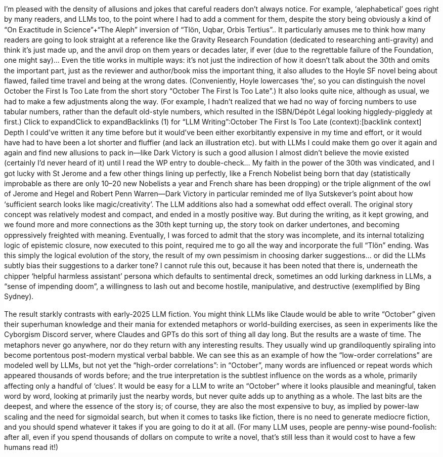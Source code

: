 

I’m pleased with the density of allusions and jokes that careful readers don’t always notice.
For example, ‘alephabetical’ goes right by many readers, and LLMs too, to the point where I had to add a comment for them, despite the story being obviously a kind of “On Exactitude in Science”+“The Aleph” inversion of “Tlön, Uqbar, Orbis Tertius”.. It particularly amuses me to think how many readers are going to look straight at a reference like the Gravity Research Foundation (dedicated to researching anti-gravity) and think it’s just made up, and the anvil drop on them years or decades later, if ever (due to the regrettable failure of the Foundation, one might say)… Even the title works in multiple ways: it’s not just the indirection of how it doesn’t talk about the 30th and omits the important part, just as the reviewer and author/book miss the important thing, it also alludes to the Hoyle SF novel being about flawed, failed time travel and being at the wrong dates. (Conveniently, Hoyle lowercases ‘the’, so you can distinguish the novel October the First Is Too Late from the short story “October The First Is Too Late”.)
It also looks quite nice, although as usual, we had to make a few adjustments along the way. (For example, I hadn’t realized that we had no way of forcing numbers to use tabular numbers, rather than the default old-style numbers, which resulted in the ISBN/Dépôt Légal looking higgledy-piggledy at first.)
Click to expandClick to expandBacklinks (1) for “LLM Writing”:October The First Is Too Late (context):[backlink context]
Depth
I could’ve written it any time before but it would’ve been either exorbitantly expensive in my time and effort, or it would have had to have been a lot shorter and fluffier (and lack an illustration etc). but with LLMs I could make them go over it again and again and find new allusions to pack in—like Dark Victory is such a good allusion I almost didn’t believe the movie existed (certainly I’d never heard of it) until I read the WP entry to double-check…
My faith in the power of the 30th was vindicated, and I got lucky with St Jerome and a few other things lining up perfectly, like a French Nobelist being born that day (statistically improbable as there are only 10–20 new Nobelists a year and French share has been dropping) or the triple alignment of the owl of Jerome and Hegel and Robert Penn Warren—Dark Victory in particular reminded me of Ilya Sutskever’s point about how ‘sufficient search looks like magic/creativity’.
The LLM additions also had a somewhat odd effect overall. The original story concept was relatively modest and compact, and ended in a mostly positive way. But during the writing, as it kept growing, and we found more and more connections as the 30th kept turning up, the story took on darker undertones, and becoming oppressively freighted with meaning. Eventually, I was forced to admit that the story was incomplete, and its internal totalizing logic of epistemic closure, now executed to this point, required me to go all the way and incorporate the full “Tlön” ending.
Was this simply the logical evolution of the story, the result of my own pessimism in choosing darker suggestions… or did the LLMs subtly bias their suggestions to a darker tone? I cannot rule this out, because it has been noted that there is, underneath the chipper ‘helpful harmless assistant’ persona which defaults to sentimental dreck, sometimes an odd lurking darkness in LLMs, a “sense of impending doom”, a willingness to lash out and become hostile, manipulative, and destructive (exemplified by Bing Sydney).



The result starkly contrasts with early-2025 LLM fiction.
You might think LLMs like Claude would be able to write “October” given their superhuman knowledge and their mania for extended metaphors or world-building exercises, as seen in experiments like the Cyborgism Discord server, where Claudes and GPTs do this sort of thing all day long. But the results are a waste of time. The metaphors never go anywhere, nor do they return with any interesting results. They usually wind up grandiloquently spiraling into become portentous post-modern mystical verbal babble.
We can see this as an example of how the “low-order correlations” are modeled well by LLMs, but not yet the “high-order correlations”: in “October”, many words are influenced or repeat words which appeared thousands of words before; and the true interpretation is the subtlest influence on the words as a whole, primarily affecting only a handful of ‘clues’.
It would be easy for a LLM to write an “October” where it looks plausible and meaningful, taken word by word, looking at primarily just the nearby words, but never quite adds up to anything as a whole. The last bits are the deepest, and where the essence of the story is; of course, they are also the most expensive to buy, as implied by power-law scaling and the need for sigmoidal search, but when it comes to tasks like fiction, there is no need to generate mediocre fiction, and you should spend whatever it takes if you are going to do it at all. (For many LLM uses, people are penny-wise pound-foolish: after all, even if you spend thousands of dollars on compute to write a novel, that’s still less than it would cost to have a few humans read it!)